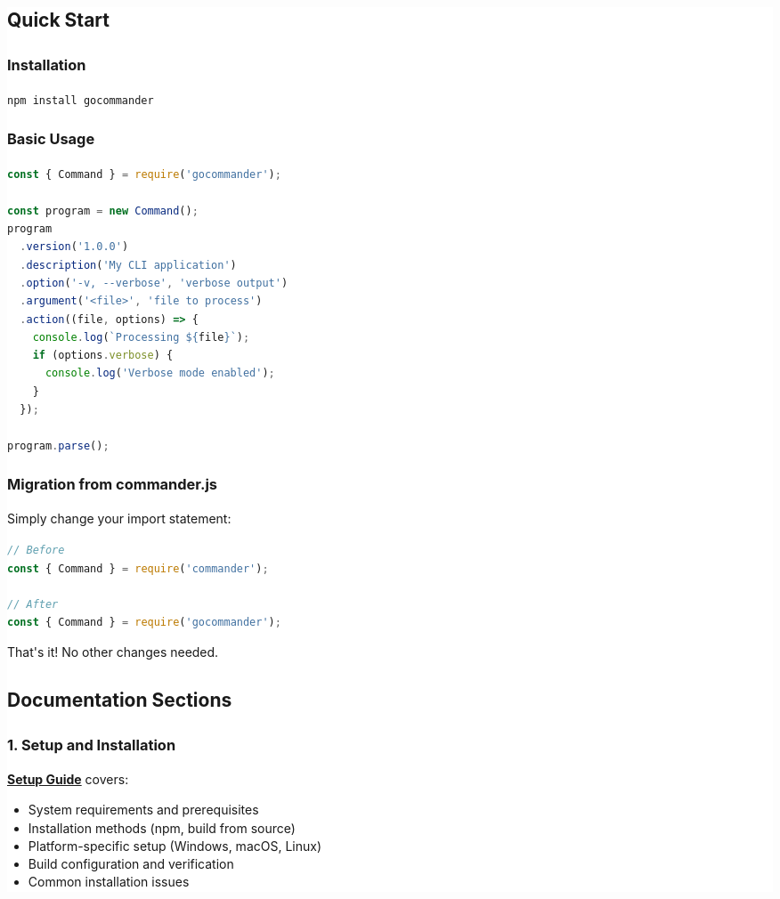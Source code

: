 ## Quick Start

### Installation

```bash
npm install gocommander
```

### Basic Usage

```javascript
const { Command } = require('gocommander');

const program = new Command();
program
  .version('1.0.0')
  .description('My CLI application')
  .option('-v, --verbose', 'verbose output')
  .argument('<file>', 'file to process')
  .action((file, options) => {
    console.log(`Processing ${file}`);
    if (options.verbose) {
      console.log('Verbose mode enabled');
    }
  });

program.parse();
```

### Migration from commander.js

Simply change your import statement:

```javascript
// Before
const { Command } = require('commander');

// After
const { Command } = require('gocommander');
```

That's it! No other changes needed.

## Documentation Sections

### 1. Setup and Installation

**[Setup Guide](./SETUP.md)** covers:
- System requirements and prerequisites
- Installation methods (npm, build from source)
- Platform-specific setup (Windows, macOS, Linux)
- Build configuration and verification
- Common installation issues
